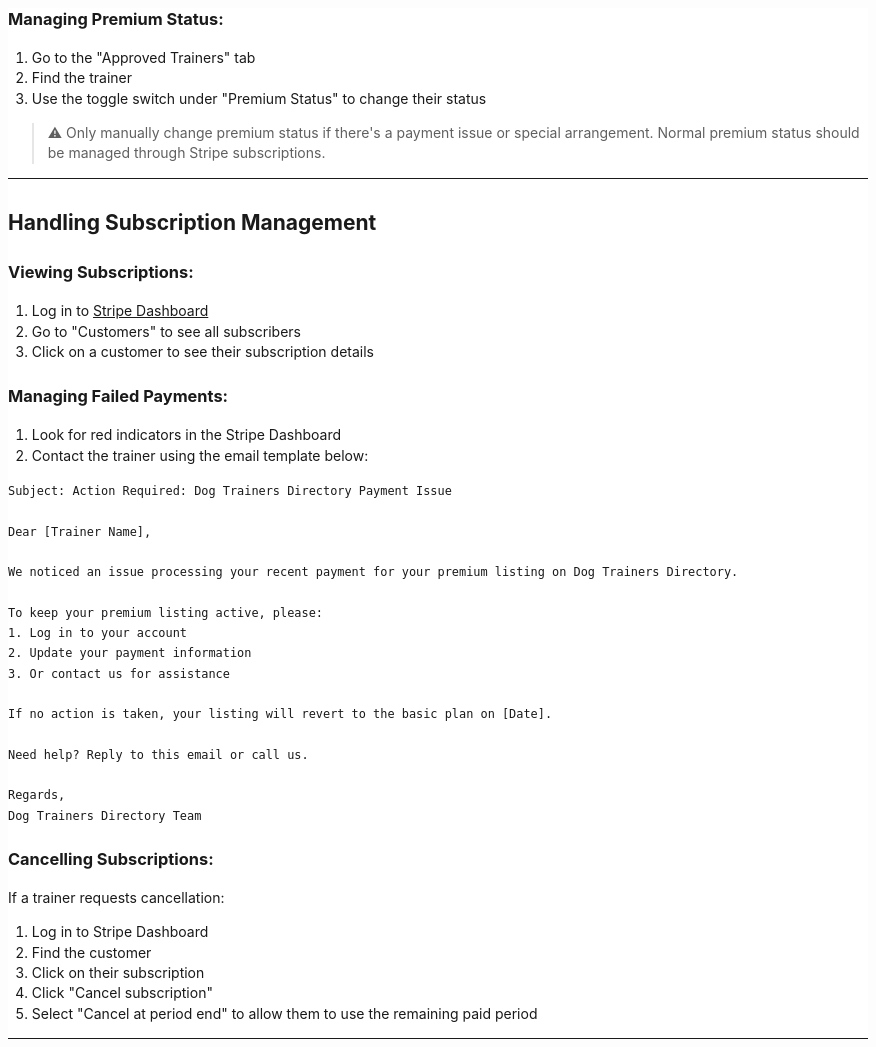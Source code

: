 ### Managing Premium Status:

1. Go to the "Approved Trainers" tab
2. Find the trainer
3. Use the toggle switch under "Premium Status" to change their status
   
> ⚠️ Only manually change premium status if there's a payment issue or special arrangement. Normal premium status should be managed through Stripe subscriptions.

---

## Handling Subscription Management

### Viewing Subscriptions:

1. Log in to [Stripe Dashboard](https://dashboard.stripe.com/)
2. Go to "Customers" to see all subscribers
3. Click on a customer to see their subscription details

### Managing Failed Payments:

1. Look for red indicators in the Stripe Dashboard
2. Contact the trainer using the email template below:

```
Subject: Action Required: Dog Trainers Directory Payment Issue

Dear [Trainer Name],

We noticed an issue processing your recent payment for your premium listing on Dog Trainers Directory.

To keep your premium listing active, please:
1. Log in to your account
2. Update your payment information
3. Or contact us for assistance

If no action is taken, your listing will revert to the basic plan on [Date].

Need help? Reply to this email or call us.

Regards,
Dog Trainers Directory Team
```

### Cancelling Subscriptions:

If a trainer requests cancellation:

1. Log in to Stripe Dashboard
2. Find the customer
3. Click on their subscription
4. Click "Cancel subscription"
5. Select "Cancel at period end" to allow them to use the remaining paid period

---